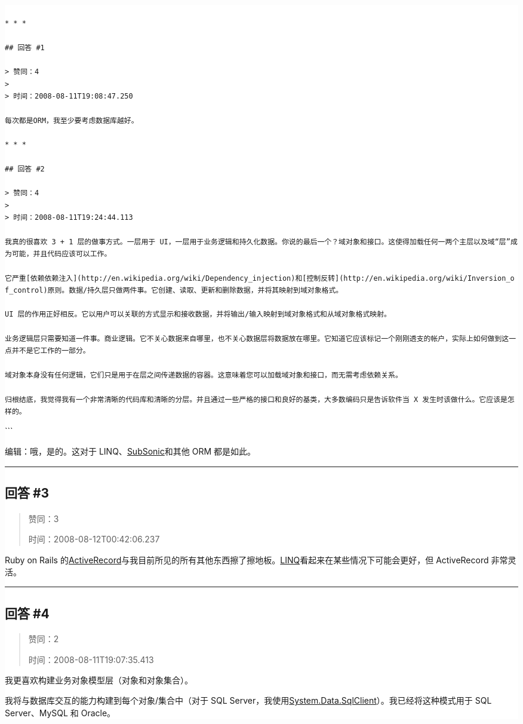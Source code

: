 ```

* * *

## 回答 #1

> 赞同：4
> 
> 时间：2008-08-11T19:08:47.250

每次都是ORM，我至少要考虑数据库越好。

* * *

## 回答 #2

> 赞同：4
> 
> 时间：2008-08-11T19:24:44.113

我真的很喜欢 3 + 1 层的做事方式。一层用于 UI，一层用于业务逻辑和持久化数据。你说的最后一个？域对象和接口。这使得加载任何一两个主层以及域“层”成为可能，并且代码应该可以工作。

它严重[依赖依赖注入](http://en.wikipedia.org/wiki/Dependency_injection)和[控制反转](http://en.wikipedia.org/wiki/Inversion_of_control)原则。数据/持久层只做两件事。它创建、读取、更新和删除数据，并将其映射到域对象格式。

UI 层的作用正好相反。它以用户可以关联的方式显示和接收数据，并将输出/输入映射到域对象格式和从域对象格式映射。

业务逻辑层只需要知道一件事。商业逻辑。它不关心数据来自哪里，也不关心数据层将数据放在哪里。它知道它应该标记一个刚刚透支的帐户，实际上如何做到这一点并不是它工作的一部分。

域对象本身没有任何逻辑，它们只是用于在层之间传递数据的容器。这意味着您可以加载域对象和接口，而无需考虑依赖关系。

归根结底，我觉得我有一个非常清晰的代码库和清晰的分层。并且通过一些严格的接口和良好的基类，大多数编码只是告诉软件当 X 发生时该做什么。它应该是怎样的。

```
</rant> 
```

编辑：哦，是的。这对于 LINQ、[SubSonic](http://en.wikipedia.org/wiki/Subsonic_%28software%29)和其他 ORM 都是如此。

* * *

## 回答 #3

> 赞同：3
> 
> 时间：2008-08-12T00:42:06.237

Ruby on Rails 的[ActiveRecord](http://en.wikipedia.org/wiki/Active_record_pattern#Ruby)与我目前所见的所有其他东西擦了擦地板。[LINQ](http://en.wikipedia.org/wiki/Language_Integrated_Query)看起来在某些情况下可能会更好，但 ActiveRecord 非常灵活。

* * *

## 回答 #4

> 赞同：2
> 
> 时间：2008-08-11T19:07:35.413

我更喜欢构建业务对象模型层（对象和对象集合）。

我将与数据库交互的能力构建到每个对象/集合中（对于 SQL Server，我使用[System.Data.SqlClient](http://msdn.microsoft.com/en-us/library/system.data.sqlclient%28v=vs.71%29.aspx)）。我已经将这种模式用于 SQL Server、MySQL 和 Oracle。

```